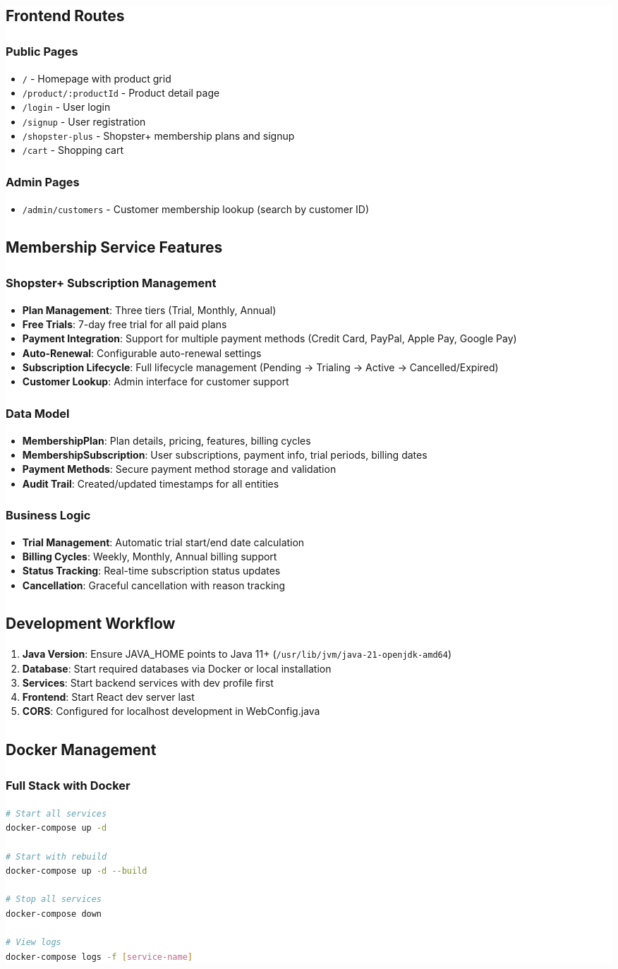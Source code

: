 ## Frontend Routes

### Public Pages
- `/` - Homepage with product grid
- `/product/:productId` - Product detail page
- `/login` - User login
- `/signup` - User registration
- `/shopster-plus` - Shopster+ membership plans and signup
- `/cart` - Shopping cart

### Admin Pages
- `/admin/customers` - Customer membership lookup (search by customer ID)

## Membership Service Features

### Shopster+ Subscription Management
- **Plan Management**: Three tiers (Trial, Monthly, Annual)
- **Free Trials**: 7-day free trial for all paid plans
- **Payment Integration**: Support for multiple payment methods (Credit Card, PayPal, Apple Pay, Google Pay)
- **Auto-Renewal**: Configurable auto-renewal settings
- **Subscription Lifecycle**: Full lifecycle management (Pending → Trialing → Active → Cancelled/Expired)
- **Customer Lookup**: Admin interface for customer support

### Data Model
- **MembershipPlan**: Plan details, pricing, features, billing cycles
- **MembershipSubscription**: User subscriptions, payment info, trial periods, billing dates
- **Payment Methods**: Secure payment method storage and validation
- **Audit Trail**: Created/updated timestamps for all entities

### Business Logic
- **Trial Management**: Automatic trial start/end date calculation
- **Billing Cycles**: Weekly, Monthly, Annual billing support
- **Status Tracking**: Real-time subscription status updates
- **Cancellation**: Graceful cancellation with reason tracking

## Development Workflow

1. **Java Version**: Ensure JAVA_HOME points to Java 11+ (`/usr/lib/jvm/java-21-openjdk-amd64`)
2. **Database**: Start required databases via Docker or local installation
3. **Services**: Start backend services with dev profile first
4. **Frontend**: Start React dev server last
5. **CORS**: Configured for localhost development in WebConfig.java

## Docker Management

### Full Stack with Docker
```bash
# Start all services
docker-compose up -d

# Start with rebuild
docker-compose up -d --build

# Stop all services
docker-compose down

# View logs
docker-compose logs -f [service-name]
```